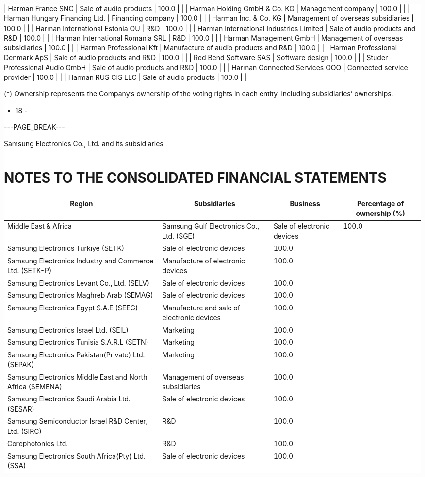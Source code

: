 | Harman France SNC                                  | Sale of audio products                          | 100.0                                  |                             |
| Harman Holding GmbH & Co. KG                       | Management company                              | 100.0                                  |                             |
| Harman Hungary Financing Ltd.                      | Financing company                               | 100.0                                  |                             |
| Harman Inc. & Co. KG                               | Management of overseas subsidiaries             | 100.0                                  |                             |
| Harman International Estonia OU                    | R\&D                                            | 100.0                                  |                             |
| Harman International Industries Limited            | Sale of audio products and R\&D                 | 100.0                                  |                             |
| Harman International Romania SRL                   | R\&D                                            | 100.0                                  |                             |
| Harman Management GmbH                             | Management of overseas subsidiaries             | 100.0                                  |                             |
| Harman Professional Kft                            | Manufacture of audio products and R\&D          | 100.0                                  |                             |
| Harman Professional Denmark ApS                    | Sale of audio products and R\&D                 | 100.0                                  |                             |
| Red Bend Software SAS                              | Software design                                 | 100.0                                  |                             |
| Studer Professional Audio GmbH                     | Sale of audio products and R\&D                 | 100.0                                  |                             |
| Harman Connected Services OOO                      | Connected service provider                      | 100.0                                  |                             |
| Harman RUS CIS LLC                                 | Sale of audio products                          | 100.0                                  |                             |

(*) Ownership represents the Company’s ownership of the voting rights in each entity, including subsidiaries’ ownerships.

 - 18 - 


---PAGE_BREAK---



Samsung Electronics Co., Ltd. and its subsidiaries

# NOTES TO THE CONSOLIDATED FINANCIAL STATEMENTS

| Region                                                                 | Subsidiaries                               | Business                                   | Percentage of ownership (%) |
| ---------------------------------------------------------------------- | ------------------------------------------ | ------------------------------------------ | --------------------------- |
| Middle East & Africa                                                   | Samsung Gulf Electronics Co., Ltd. (SGE)   | Sale of electronic devices                 | 100.0                       |
| Samsung Electronics Turkiye (SETK)                                     | Sale of electronic devices                 | 100.0                                      |                             |
| Samsung Electronics Industry and Commerce Ltd. (SETK-P)                | Manufacture of electronic devices          | 100.0                                      |                             |
| Samsung Electronics Levant Co., Ltd. (SELV)                            | Sale of electronic devices                 | 100.0                                      |                             |
| Samsung Electronics Maghreb Arab (SEMAG)                               | Sale of electronic devices                 | 100.0                                      |                             |
| Samsung Electronics Egypt S.A.E (SEEG)                                 | Manufacture and sale of electronic devices | 100.0                                      |                             |
| Samsung Electronics Israel Ltd. (SEIL)                                 | Marketing                                  | 100.0                                      |                             |
| Samsung Electronics Tunisia S.A.R.L (SETN)                             | Marketing                                  | 100.0                                      |                             |
| Samsung Electronics Pakistan(Private) Ltd. (SEPAK)                     | Marketing                                  | 100.0                                      |                             |
| Samsung Electronics Middle East and North Africa (SEMENA)              | Management of overseas subsidiaries        | 100.0                                      |                             |
| Samsung Electronics Saudi Arabia Ltd. (SESAR)                          | Sale of electronic devices                 | 100.0                                      |                             |
| Samsung Semiconductor Israel R\&D Center, Ltd. (SIRC)                  | R\&D                                       | 100.0                                      |                             |
| Corephotonics Ltd.                                                     | R\&D                                       | 100.0                                      |                             |
| Samsung Electronics South Africa(Pty) Ltd. (SSA)                       | Sale of electronic devices                 | 100.0                                      |                             |